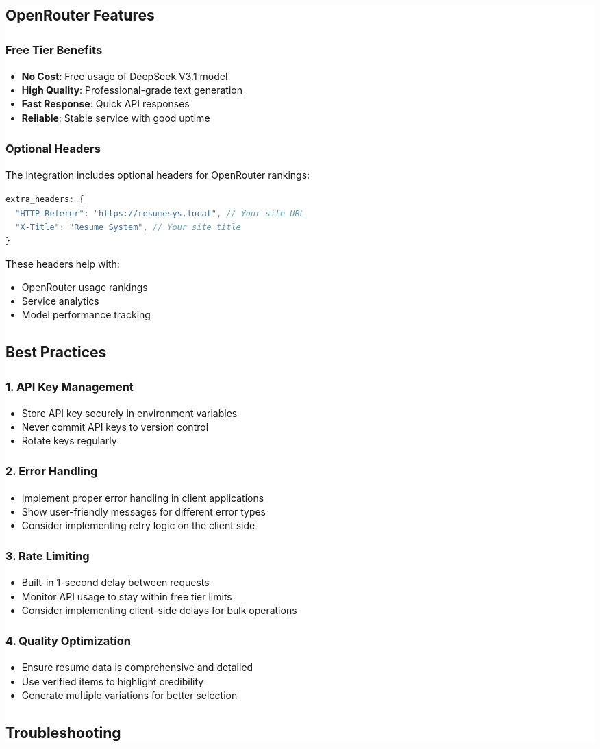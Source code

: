 


## OpenRouter Features

### Free Tier Benefits

- **No Cost**: Free usage of DeepSeek V3.1 model
- **High Quality**: Professional-grade text generation
- **Fast Response**: Quick API responses
- **Reliable**: Stable service with good uptime

### Optional Headers

The integration includes optional headers for OpenRouter rankings:

```javascript
extra_headers: {
  "HTTP-Referer": "https://resumesys.local", // Your site URL
  "X-Title": "Resume System", // Your site title
}
```

These headers help with:
- OpenRouter usage rankings
- Service analytics
- Model performance tracking

## Best Practices

### 1. API Key Management
- Store API key securely in environment variables
- Never commit API keys to version control
- Rotate keys regularly

### 2. Error Handling
- Implement proper error handling in client applications
- Show user-friendly messages for different error types
- Consider implementing retry logic on the client side

### 3. Rate Limiting
- Built-in 1-second delay between requests
- Monitor API usage to stay within free tier limits
- Consider implementing client-side delays for bulk operations

### 4. Quality Optimization
- Ensure resume data is comprehensive and detailed
- Use verified items to highlight credibility
- Generate multiple variations for better selection

## Troubleshooting
